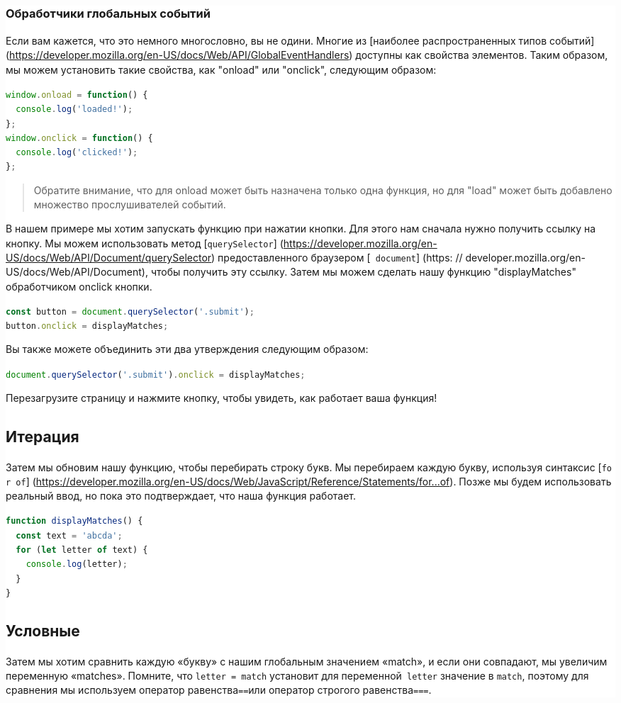 ### Обработчики глобальных событий

Если вам кажется, что это немного многословно, вы не одини. Многие из [наиболее распространенных типов событий] (https://developer.mozilla.org/en-US/docs/Web/API/GlobalEventHandlers) доступны как свойства элементов. Таким образом, мы можем установить такие свойства, как "onload" или "onclick", следующим образом:

```js
window.onload = function() {
  console.log('loaded!');
};
window.onclick = function() {
  console.log('clicked!');
};
```

> Обратите внимание, что для onload может быть назначена только одна функция, но для "load" может быть добавлено множество прослушивателей событий.

В нашем примере мы хотим запускать функцию при нажатии кнопки. Для этого нам сначала нужно получить ссылку на кнопку. Мы можем использовать метод [`querySelector`] (https://developer.mozilla.org/en-US/docs/Web/API/Document/querySelector) предоставленного браузером [` document`] (https: // developer.mozilla.org/en-US/docs/Web/API/Document), чтобы получить эту ссылку. Затем мы можем сделать нашу функцию "displayMatches" обработчиком onclick кнопки.
```js
const button = document.querySelector('.submit');
button.onclick = displayMatches;
```

Вы также можете объединить эти два утверждения следующим образом:
```js
document.querySelector('.submit').onclick = displayMatches;
```

Перезагрузите страницу и нажмите кнопку, чтобы увидеть, как работает ваша функция!
## Итерация

Затем мы обновим нашу функцию, чтобы перебирать строку букв. Мы перебираем каждую букву, используя синтаксис [`for of`] (https://developer.mozilla.org/en-US/docs/Web/JavaScript/Reference/Statements/for...of). Позже мы будем использовать реальный ввод, но пока это подтверждает, что наша функция работает.

```js
function displayMatches() {
  const text = 'abcda';
  for (let letter of text) {
    console.log(letter);
  }
}
```

## Условные 

Затем мы хотим сравнить каждую «букву» с нашим глобальным значением «match», и если они совпадают, мы увеличим переменную «matches». Помните, что `letter = match` установит для переменной` letter` значение в `match`, поэтому для сравнения мы используем оператор равенства` == `или оператор строгого равенства` === `.
